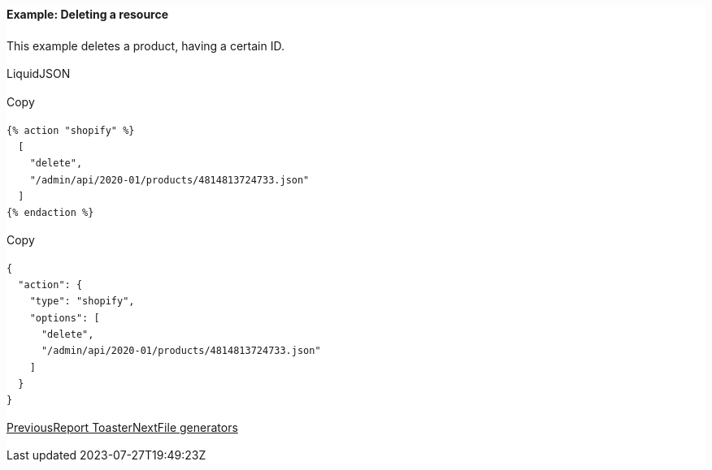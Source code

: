 #### Example: Deleting a resource

This example deletes a product, having a certain ID.

LiquidJSON

Copy

    {% action "shopify" %}
      [
        "delete",
        "/admin/api/2020-01/products/4814813724733.json"
      ]
    {% endaction %}

Copy

    {
      "action": {
        "type": "shopify",
        "options": [
          "delete",
          "/admin/api/2020-01/products/4814813724733.json"
        ]
      }
    }

[PreviousReport Toaster](/core/actions/integrations/report-toaster)[NextFile generators](/core/actions/file-generators)

Last updated 2023-07-27T19:49:23Z